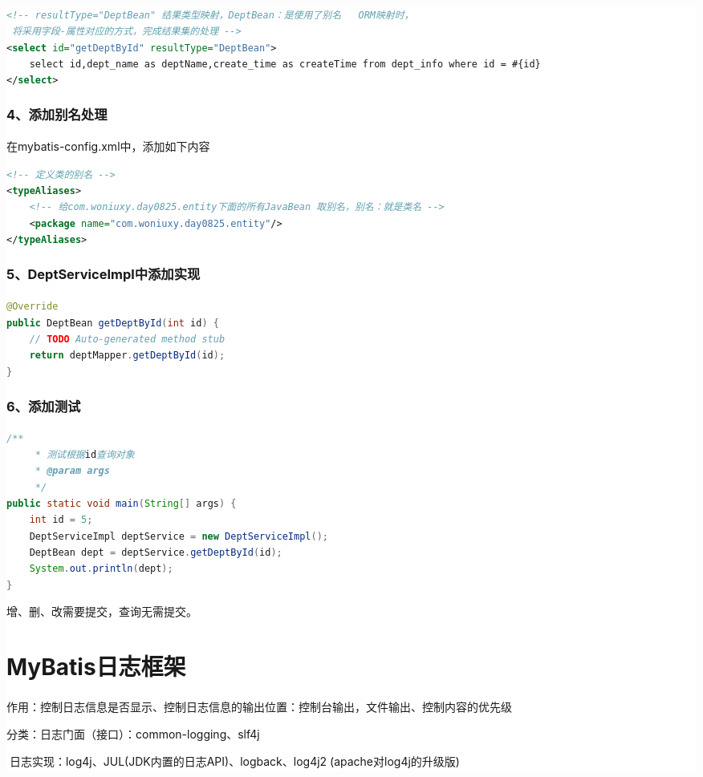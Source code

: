 ```xml
<!-- resultType="DeptBean" 结果类型映射，DeptBean：是使用了别名   ORM映射时，
 将采用字段-属性对应的方式，完成结果集的处理 -->
<select id="getDeptById" resultType="DeptBean">
    select id,dept_name as deptName,create_time as createTime from dept_info where id = #{id}
</select>
```

### 4、添加别名处理

在mybatis-config.xml中，添加如下内容

```xml
<!-- 定义类的别名 -->
<typeAliases>
    <!-- 给com.woniuxy.day0825.entity下面的所有JavaBean 取别名，别名：就是类名 -->
    <package name="com.woniuxy.day0825.entity"/>
</typeAliases>
```

### 5、DeptServiceImpl中添加实现

```java
@Override
public DeptBean getDeptById(int id) {
    // TODO Auto-generated method stub
    return deptMapper.getDeptById(id);
}
```

### 6、添加测试

```java
/**
     * 测试根据id查询对象
     * @param args
     */
public static void main(String[] args) {
    int id = 5;
    DeptServiceImpl deptService = new DeptServiceImpl();
    DeptBean dept = deptService.getDeptById(id);
    System.out.println(dept);
}
```

增、删、改需要提交，查询无需提交。

# MyBatis日志框架

作用：控制日志信息是否显示、控制日志信息的输出位置：控制台输出，文件输出、控制内容的优先级

分类：日志门面（接口）：common-logging、slf4j

​			  日志实现：log4j、JUL(JDK内置的日志API)、logback、log4j2 (apache对log4j的升级版)
